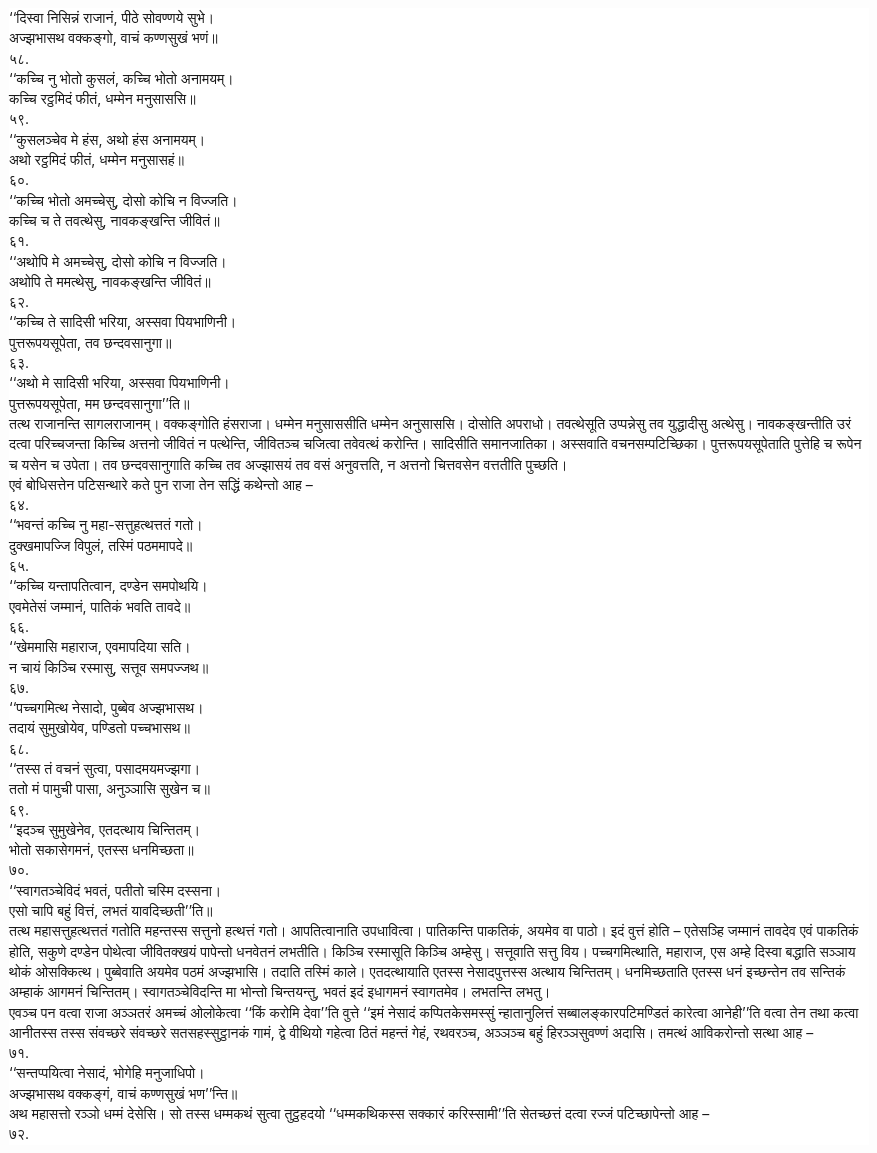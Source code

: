 ‘‘दिस्वा निसिन्नं राजानं, पीठे सोवण्णये सुभे।  
अज्झभासथ वक्कङ्गो, वाचं कण्णसुखं भणं॥  
५८.  
‘‘कच्चि नु भोतो कुसलं, कच्चि भोतो अनामयम्।  
कच्चि रट्ठमिदं फीतं, धम्मेन मनुसाससि॥  
५९.  
‘‘कुसलञ्चेव मे हंस, अथो हंस अनामयम्।  
अथो रट्ठमिदं फीतं, धम्मेन मनुसासहं॥  
६०.  
‘‘कच्चि भोतो अमच्चेसु, दोसो कोचि न विज्जति।  
कच्चि च ते तवत्थेसु, नावकङ्खन्ति जीवितं॥  
६१.  
‘‘अथोपि मे अमच्चेसु, दोसो कोचि न विज्जति।  
अथोपि ते ममत्थेसु, नावकङ्खन्ति जीवितं॥  
६२.  
‘‘कच्चि ते सादिसी भरिया, अस्सवा पियभाणिनी।  
पुत्तरूपयसूपेता, तव छन्दवसानुगा॥  
६३.  
‘‘अथो मे सादिसी भरिया, अस्सवा पियभाणिनी।  
पुत्तरूपयसूपेता, मम छन्दवसानुगा’’ति॥  
तत्थ राजानन्ति सागलराजानम्। वक्कङ्गोति हंसराजा। धम्मेन मनुसाससीति धम्मेन अनुसाससि। दोसोति अपराधो। तवत्थेसूति उप्पन्नेसु तव युद्धादीसु अत्थेसु। नावकङ्खन्तीति उरं दत्वा परिच्चजन्ता किच्चि अत्तनो जीवितं न पत्थेन्ति, जीवितञ्च चजित्वा तवेवत्थं करोन्ति। सादिसीति समानजातिका। अस्सवाति वचनसम्पटिच्छिका। पुत्तरूपयसूपेताति पुत्तेहि च रूपेन च यसेन च उपेता। तव छन्दवसानुगाति कच्चि तव अज्झासयं तव वसं अनुवत्तति, न अत्तनो चित्तवसेन वत्ततीति पुच्छति।  
एवं बोधिसत्तेन पटिसन्थारे कते पुन राजा तेन सद्धिं कथेन्तो आह –  
६४.  
‘‘भवन्तं कच्चि नु महा-सत्तुहत्थत्ततं गतो।  
दुक्खमापज्जि विपुलं, तस्मिं पठममापदे॥  
६५.  
‘‘कच्चि यन्तापतित्वान, दण्डेन समपोथयि।  
एवमेतेसं जम्मानं, पातिकं भवति तावदे॥  
६६.  
‘‘खेममासि महाराज, एवमापदिया सति।  
न चायं किञ्चि रस्मासु, सत्तूव समपज्जथ॥  
६७.  
‘‘पच्चगमित्थ नेसादो, पुब्बेव अज्झभासथ।  
तदायं सुमुखोयेव, पण्डितो पच्चभासथ॥  
६८.  
‘‘तस्स तं वचनं सुत्वा, पसादमयमज्झगा।  
ततो मं पामुची पासा, अनुञ्ञासि सुखेन च॥  
६९.  
‘‘इदञ्च सुमुखेनेव, एतदत्थाय चिन्तितम्।  
भोतो सकासेगमनं, एतस्स धनमिच्छता॥  
७०.  
‘‘स्वागतञ्चेविदं भवतं, पतीतो चस्मि दस्सना।  
एसो चापि बहुं वित्तं, लभतं यावदिच्छती’’ति॥  
तत्थ महासत्तुहत्थत्ततं गतोति महन्तस्स सत्तुनो हत्थत्तं गतो। आपतित्वानाति उपधावित्वा। पातिकन्ति पाकतिकं, अयमेव वा पाठो। इदं वुत्तं होति – एतेसञ्हि जम्मानं तावदेव एवं पाकतिकं होति, सकुणे दण्डेन पोथेत्वा जीवितक्खयं पापेन्तो धनवेतनं लभतीति। किञ्चि रस्मासूति किञ्चि अम्हेसु। सत्तूवाति सत्तु विय। पच्चगमित्थाति, महाराज, एस अम्हे दिस्वा बद्धाति सञ्ञाय थोकं ओसक्कित्थ। पुब्बेवाति अयमेव पठमं अज्झभासि। तदाति तस्मिं काले। एतदत्थायाति एतस्स नेसादपुत्तस्स अत्थाय चिन्तितम्। धनमिच्छताति एतस्स धनं इच्छन्तेन तव सन्तिकं अम्हाकं आगमनं चिन्तितम्। स्वागतञ्चेविदन्ति मा भोन्तो चिन्तयन्तु, भवतं इदं इधागमनं स्वागतमेव। लभतन्ति लभतु।  
एवञ्च पन वत्वा राजा अञ्ञतरं अमच्चं ओलोकेत्वा ‘‘किं करोमि देवा’’ति वुत्ते ‘‘इमं नेसादं कप्पितकेसमस्सुं न्हातानुलित्तं सब्बालङ्कारपटिमण्डितं कारेत्वा आनेही’’ति वत्वा तेन तथा कत्वा आनीतस्स तस्स संवच्छरे संवच्छरे सतसहस्सुट्ठानकं गामं, द्वे वीथियो गहेत्वा ठितं महन्तं गेहं, रथवरञ्च, अञ्ञञ्च बहुं हिरञ्ञसुवण्णं अदासि। तमत्थं आविकरोन्तो सत्था आह –  
७१.  
‘‘सन्तप्पयित्वा नेसादं, भोगेहि मनुजाधिपो।  
अज्झभासथ वक्कङ्गं, वाचं कण्णसुखं भण’’न्ति॥  
अथ महासत्तो रञ्ञो धम्मं देसेसि। सो तस्स धम्मकथं सुत्वा तुट्ठहदयो ‘‘धम्मकथिकस्स सक्कारं करिस्सामी’’ति सेतच्छत्तं दत्वा रज्जं पटिच्छापेन्तो आह –  
७२.  